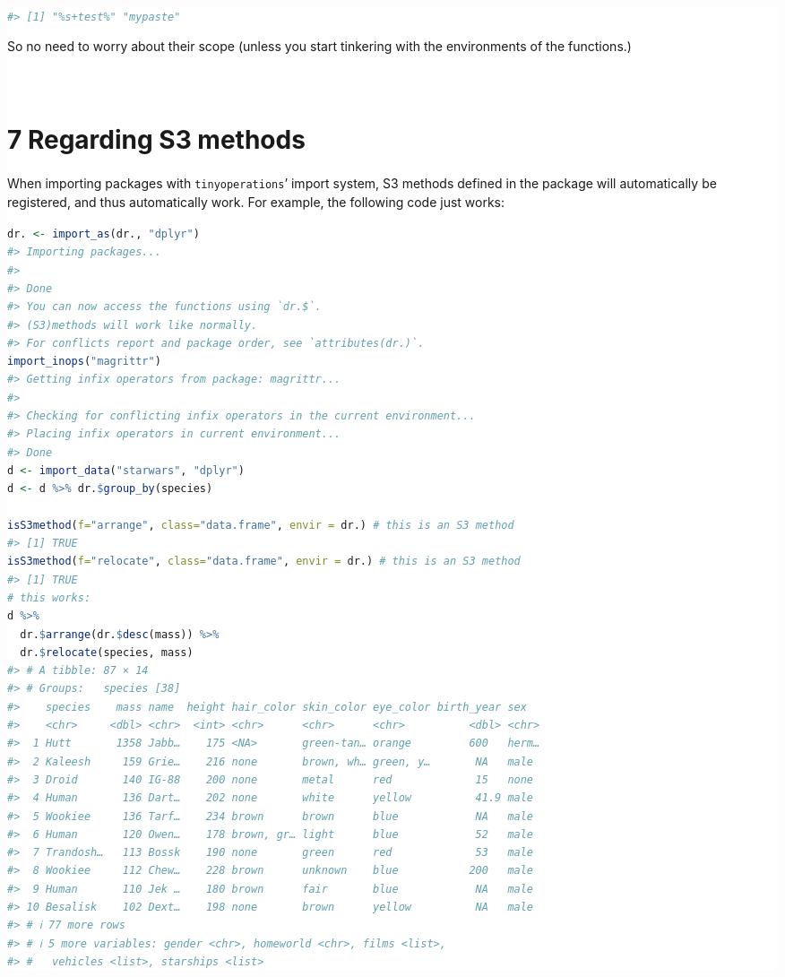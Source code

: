 ``` r
#> [1] "%s+test%" "mypaste"
```

So no need to worry about their scope (unless you start tinkering with
the environments of the functions.)

 

# 7 Regarding S3 methods

When importing packages with `tinyoperations`’ import system, S3 methods
defined in the package will automatically be registered, and thus
automatically work. For example, the following code just works:

``` r
dr. <- import_as(dr., "dplyr")
#> Importing packages...
#> 
#> Done
#> You can now access the functions using `dr.$`.
#> (S3)methods will work like normally. 
#> For conflicts report and package order, see `attributes(dr.)`.
import_inops("magrittr")
#> Getting infix operators from package: magrittr...
#> 
#> Checking for conflicting infix operators in the current environment...
#> Placing infix operators in current environment...
#> Done
d <- import_data("starwars", "dplyr")
d <- d %>% dr.$group_by(species)

isS3method(f="arrange", class="data.frame", envir = dr.) # this is an S3 method
#> [1] TRUE
isS3method(f="relocate", class="data.frame", envir = dr.) # this is an S3 method
#> [1] TRUE
# this works:
d %>%
  dr.$arrange(dr.$desc(mass)) %>%
  dr.$relocate(species, mass)
#> # A tibble: 87 × 14
#> # Groups:   species [38]
#>    species    mass name  height hair_color skin_color eye_color birth_year sex  
#>    <chr>     <dbl> <chr>  <int> <chr>      <chr>      <chr>          <dbl> <chr>
#>  1 Hutt       1358 Jabb…    175 <NA>       green-tan… orange         600   herm…
#>  2 Kaleesh     159 Grie…    216 none       brown, wh… green, y…       NA   male 
#>  3 Droid       140 IG-88    200 none       metal      red             15   none 
#>  4 Human       136 Dart…    202 none       white      yellow          41.9 male 
#>  5 Wookiee     136 Tarf…    234 brown      brown      blue            NA   male 
#>  6 Human       120 Owen…    178 brown, gr… light      blue            52   male 
#>  7 Trandosh…   113 Bossk    190 none       green      red             53   male 
#>  8 Wookiee     112 Chew…    228 brown      unknown    blue           200   male 
#>  9 Human       110 Jek …    180 brown      fair       blue            NA   male 
#> 10 Besalisk    102 Dext…    198 none       brown      yellow          NA   male 
#> # ℹ 77 more rows
#> # ℹ 5 more variables: gender <chr>, homeworld <chr>, films <list>,
#> #   vehicles <list>, starships <list>
```
